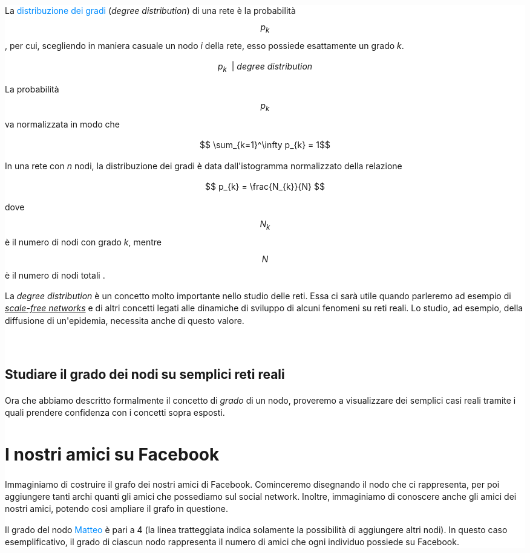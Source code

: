 La <font color="#008cff">distribuzione dei gradi</font> (_degree distribution_) di una rete è la probabilità $$p_{k}$$, per cui, scegliendo in maniera casuale un nodo _i_ della rete, esso possiede esattamente un grado _k_.

$$p_{k} \ \ | \ degree \ distribution $$

La probabilità $$p_{k}$$ va normalizzata in modo che

$$ \sum_{k=1}^\infty p_{k} = 1$$

In una rete con _n_ nodi, la distribuzione dei gradi è data dall'istogramma normalizzato della relazione

$$ p_{k} = \frac{N_{k}}{N} $$

dove $$N_{k}$$ è il numero di nodi con grado _k_, mentre $$N$$ è il numero di nodi totali .

La _degree distribution_ è un concetto molto importante nello studio delle reti. Essa ci sarà utile quando parleremo ad esempio di _[scale-free networks][scalefreelink]_ e di altri concetti legati alle dinamiche di sviluppo di alcuni fenomeni su reti reali. Lo studio, ad esempio, della diffusione di un'epidemia, necessita anche di questo valore.

<br>

Studiare il grado dei nodi su semplici reti reali
-----------------------
Ora che abbiamo descritto formalmente il concetto di _grado_ di un nodo, proveremo a visualizzare dei semplici casi reali tramite i quali prendere confidenza con i concetti sopra esposti.

I nostri amici su Facebook
=========================

Immaginiamo di costruire il grafo dei nostri amici di Facebook. Cominceremo disegnando il nodo che ci rappresenta, per poi aggiungere tanti archi quanti gli amici che possediamo sul social network. Inoltre, immaginiamo di conoscere anche gli amici dei nostri amici, potendo così ampliare il grafo in questione.

Il grado del nodo <font color="#008cff">Matteo</font> è pari a 4 (la linea tratteggiata indica solamente la possibilità di aggiungere altri nodi). In questo caso esemplificativo, il grado di ciascun nodo rappresenta il numero di amici che ogni individuo possiede su Facebook.


[mamatteonetsci1]: https://mamatteo.github.io/informatica/che-cosa-e-un-grafo-e-come-si-rappresenta
[scalefreelink]: https://it.wikipedia.org/wiki/Rete_a_invarianza_di_scala